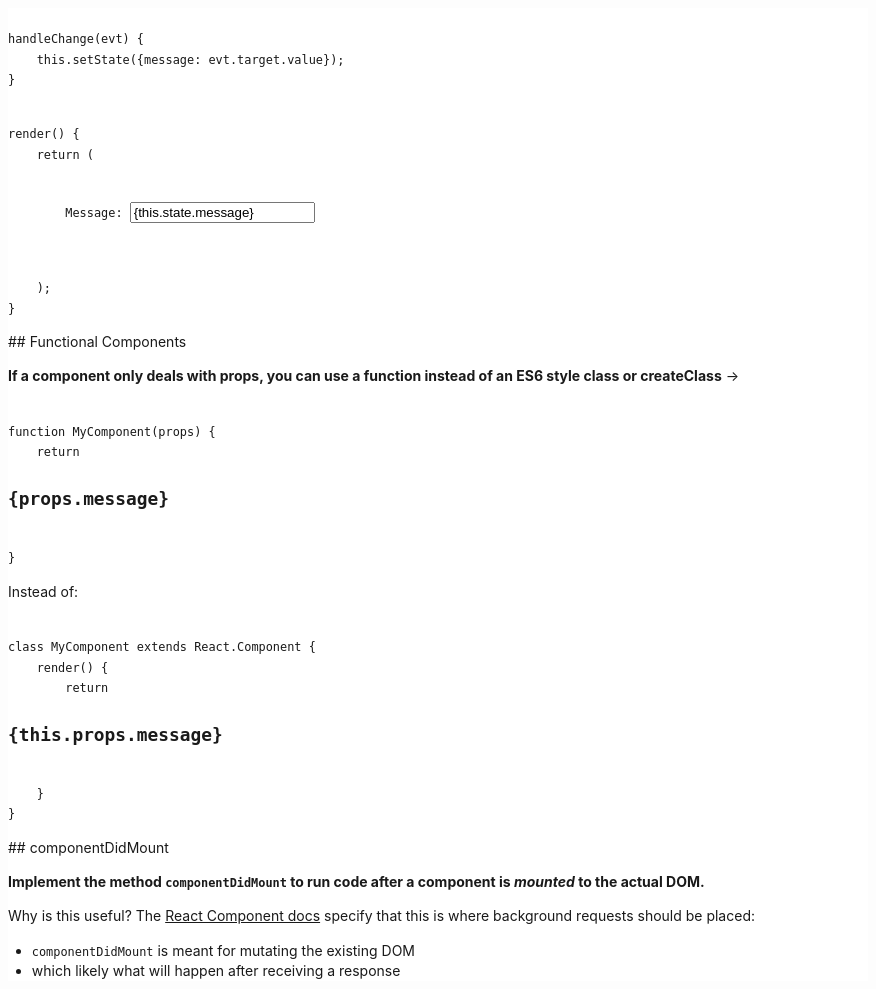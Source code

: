 <pre><code data-trim contenteditable>
handleChange(evt) {
    this.setState({message: evt.target.value}); 
}
</code></pre>

<pre><code data-trim contenteditable>
render() {
    return (
        <div>
        Message: <input value={this.state.message} onChange={this.handleChange} type="text" />
        <Message value={this.state.message} />
        </div>
    );
}
</code></pre>

</section>

<section markdown="block">
## Functional Components

__If a component only deals with props, you can use a function instead of an ES6 style class or createClass__ &rarr;

<pre><code data-trim contenteditable>
function MyComponent(props) {
    return <h1>{props.message}</h1>
}
</code></pre>

Instead of:

<pre><code data-trim contenteditable>
class MyComponent extends React.Component {
    render() {
        return <h1>{this.props.message}</h1>
    }
}
</code></pre>
</section>

<section markdown="block">
## componentDidMount

__Implement the method `componentDidMount` to run code after a component is _mounted_ to the actual DOM.__

Why is this useful? The [React Component docs](https://reactjs.org/docs/react-component.html#componentdidmount) specify that this is where background requests should be placed:

* `componentDidMount` is meant for mutating the existing DOM
* which likely what will happen after receiving a response
</section>

